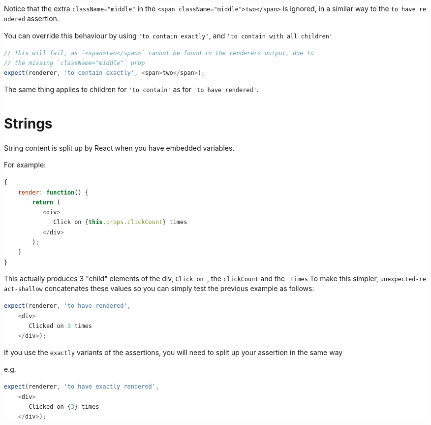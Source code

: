Notice that the extra `className="middle"` in the `<span className="middle">two</span>` is ignored,
in a similar way to the `to have rendered` assertion.

You can override this behaviour by using `'to contain exactly'`, and `'to contain with all children'`


```js
// This will fail, as `<span>two</span>` cannot be found in the renderers output, due to
// the missing `className="middle"` prop
expect(renderer, 'to contain exactly', <span>two</span>);

```

The same thing applies to children for `'to contain'` as for `'to have rendered'`.

# Strings

String content is split up by React when you have embedded variables.

For example:

```js
{
    render: function() {
        return (
           <div>
              Click on {this.props.clickCount} times
           </div>
        );
    }
}
```

This actually produces 3 "child" elements of the div, `Click on `, the `clickCount` and the ` times`
To make this simpler, `unexpected-react-shallow` concatenates these values so you can simply test the
previous example as follows:

```js
expect(renderer, 'to have rendered',
    <div>
       Clicked on 3 times
    </div>);
```

If you use the `exactly` variants of the assertions, you will need to split up your assertion in the same way

e.g.
```js
expect(renderer, 'to have exactly rendered',
    <div>
       Clicked on {3} times
    </div>);
```
